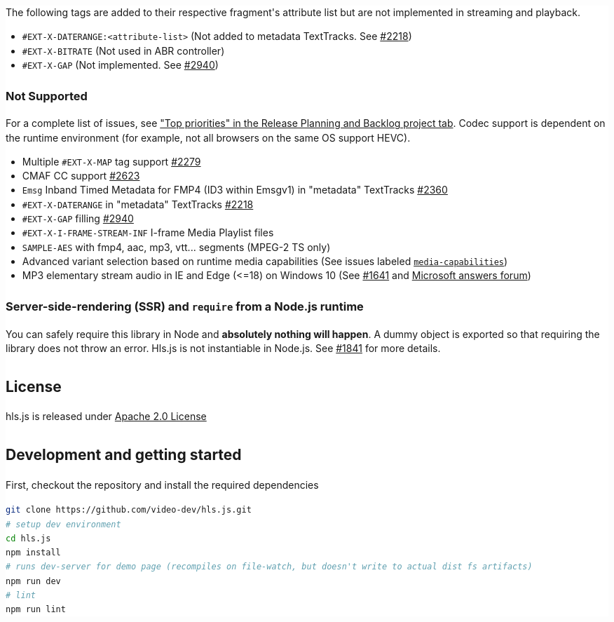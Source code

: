 The following tags are added to their respective fragment's attribute list but are not implemented in streaming and playback.

- `#EXT-X-DATERANGE:<attribute-list>` (Not added to metadata TextTracks. See [#2218](https://github.com/video-dev/hls.js/issues/2218))
- `#EXT-X-BITRATE` (Not used in ABR controller)
- `#EXT-X-GAP` (Not implemented. See [#2940](https://github.com/video-dev/hls.js/issues/2940))

### Not Supported

For a complete list of issues, see ["Top priorities" in the Release Planning and Backlog project tab](https://github.com/video-dev/hls.js/projects/6). Codec support is dependent on the runtime environment (for example, not all browsers on the same OS support HEVC).

- Multiple `#EXT-X-MAP` tag support [#2279](https://github.com/video-dev/hls.js/issues/2279)
- CMAF CC support [#2623](https://github.com/video-dev/hls.js/issues/2623)
- `Emsg` Inband Timed Metadata for FMP4 (ID3 within Emsgv1) in "metadata" TextTracks [#2360](https://github.com/video-dev/hls.js/issues/2360)
- `#EXT-X-DATERANGE` in "metadata" TextTracks [#2218](https://github.com/video-dev/hls.js/issues/2218)
- `#EXT-X-GAP` filling [#2940](https://github.com/video-dev/hls.js/issues/2940)
- `#EXT-X-I-FRAME-STREAM-INF` I-frame Media Playlist files
- `SAMPLE-AES` with fmp4, aac, mp3, vtt... segments (MPEG-2 TS only)
- Advanced variant selection based on runtime media capabilities (See issues labeled [`media-capabilities`](https://github.com/video-dev/hls.js/labels/media-capabilities))
- MP3 elementary stream audio in IE and Edge (<=18) on Windows 10 (See [#1641](https://github.com/video-dev/hls.js/issues/1641) and [Microsoft answers forum](https://answers.microsoft.com/en-us/ie/forum/all/ie11-on-windows-10-cannot-play-hls-with-mp3/2da994b5-8dec-4ae9-9201-7d138ede49d9))

### Server-side-rendering (SSR) and `require` from a Node.js runtime

You can safely require this library in Node and **absolutely nothing will happen**. A dummy object is exported so that requiring the library does not throw an error. Hls.js is not instantiable in Node.js. See [#1841](https://github.com/video-dev/hls.js/pull/1841) for more details.

## License

hls.js is released under [Apache 2.0 License](LICENSE)

## Development and getting started

First, checkout the repository and install the required dependencies

```sh
git clone https://github.com/video-dev/hls.js.git
# setup dev environment
cd hls.js
npm install
# runs dev-server for demo page (recompiles on file-watch, but doesn't write to actual dist fs artifacts)
npm run dev
# lint
npm run lint
```
